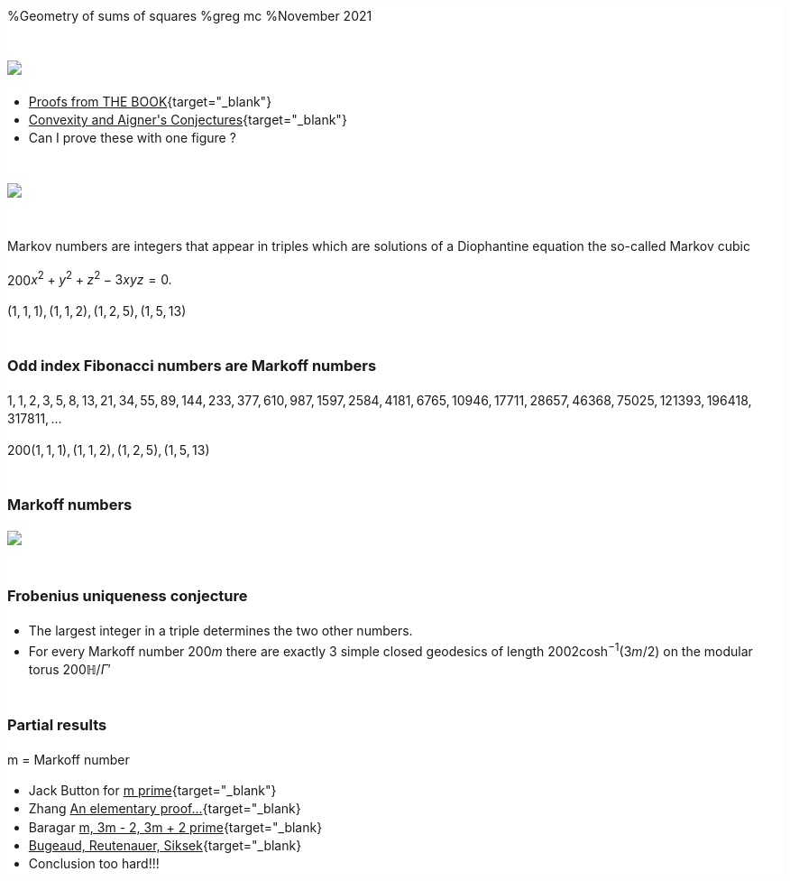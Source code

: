 %Geometry of sums of squares
%greg mc
%November 2021

#

<img src="./Martin_Aigner.jpg" width="400">

- [Proofs from THE BOOK](https://en.wikipedia.org/wiki/Proofs_from_THE_BOOK#:~:text=Proofs%20from%20THE%20BOOK%20is,proof%20of%20each%20mathematical%20theorem){target="_blank"}
- [Convexity and Aigner's Conjectures](https://arxiv.org/abs/2101.03316){target="_blank"}
- Can I prove these with one figure ?

#

<img src="./theoremsab.png" width="600">


#

Markov numbers are integers that appear in triples which are solutions of
a Diophantine equation the so-called Markov cubic

200$x^2 + y^2 + z^2 - 3x y z = 0.$

$(1,1,1),(1,1,2),(1,2,5),(1,5,13)$

#
### Odd index Fibonacci numbers are Markoff numbers

$1, 1, 2, 3, 5, 8, 13, 21, 34, 55, 89, 144, 233, 377, 610, 987, 1597, 2584, 4181, 6765, 10946, 17711, 28657, 46368, 75025, 121393, 196418, 317811, ...$

200$(1,1,1),(1,1,2),(1,2,5),(1,5,13)$

# 
### Markoff numbers


<img src="./Markoff_tree_full.svg" width="500">

#
### Frobenius uniqueness conjecture

- The largest integer in a triple determines the two other numbers.
- For every Markoff number 200$m$ there are exactly 3 simple closed geodesics of length  200$2\cosh^{-1}(3m/2)$ on the modular torus 200$\mathbb{H}/\Gamma'$ 


#
### Partial results

m = Markoff number

- Jack Button for [m prime](https://londmathsoc.onlinelibrary.wiley.com/doi/abs/10.1112/S0024610798006292){target="_blank"}
- Zhang [An elementary proof...](https://arxiv.org/abs/math/0606283){target="_blank}
- Baragar [m, 3m - 2, 3m + 2 prime](https://www.cambridge.org/core/services/aop-cambridge-core/content/view/88B0E426FFCBEA8B3A345C1074B8CC59/S0008439500018828a.pdf/on-the-unicity-conjecture-for-markoff-numbers.pdf){target="_blank}
- [ Bugeaud, Reutenauer, Siksek](https://core.ac.uk/download/pdf/82088222.pdf){target="_blank}
- Conclusion too hard!!!
